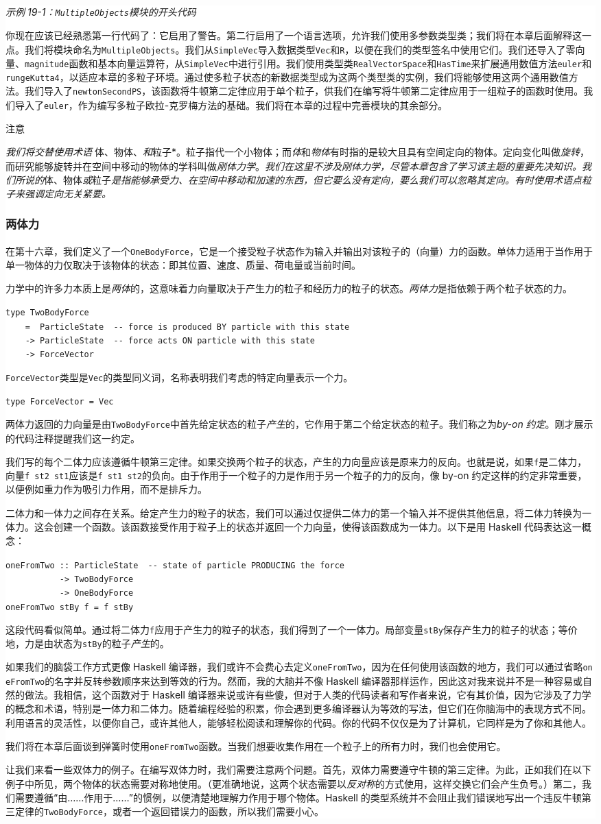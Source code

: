 *示例 19-1：`MultipleObjects`模块的开头代码*

你现在应该已经熟悉第一行代码了：它启用了警告。第二行启用了一个语言选项，允许我们使用多参数类型类；我们将在本章后面解释这一点。我们将模块命名为`MultipleObjects`。我们从`SimpleVec`导入数据类型`Vec`和`R`，以便在我们的类型签名中使用它们。我们还导入了零向量、`magnitude`函数和基本向量运算符，从`SimpleVec`中进行引用。我们使用类型类`RealVectorSpace`和`HasTime`来扩展通用数值方法`euler`和`rungeKutta4`，以适应本章的多粒子环境。通过使多粒子状态的新数据类型成为这两个类型类的实例，我们将能够使用这两个通用数值方法。我们导入了`newtonSecondPS`，该函数将牛顿第二定律应用于单个粒子，供我们在编写将牛顿第二定律应用于一组粒子的函数时使用。我们导入了`euler`，作为编写多粒子欧拉-克罗梅方法的基础。我们将在本章的过程中完善模块的其余部分。

注意

*我们将交替使用术语* 体、物体、*和*粒子*。粒子指代一个小物体；而*体*和*物体*有时指的是较大且具有空间定向的物体。定向变化叫做*旋转*，而研究能够旋转并在空间中移动的物体的学科叫做*刚体力学*。*我们在这里不涉及刚体力学，尽管本章包含了学习该主题的重要先决知识。我们所说的*体、物体*或*粒子*是指能够承受力、在空间中移动和加速的东西，但它要么没有定向，要么我们可以忽略其定向。有时使用术语点粒子来强调定向无关紧要。*

### 两体力

在第十六章，我们定义了一个`OneBodyForce`，它是一个接受粒子状态作为输入并输出对该粒子的（向量）力的函数。单体力适用于当作用于单一物体的力仅取决于该物体的状态：即其位置、速度、质量、荷电量或当前时间。

力学中的许多力本质上是*两体*的，这意味着力向量取决于产生力的粒子和经历力的粒子的状态。*两体力*是指依赖于两个粒子状态的力。

```
type TwoBodyForce
    =  ParticleState  -- force is produced BY particle with this state
    -> ParticleState  -- force acts ON particle with this state
    -> ForceVector
```

`ForceVector`类型是`Vec`的类型同义词，名称表明我们考虑的特定向量表示一个力。

```
type ForceVector = Vec
```

两体力返回的力向量是由`TwoBodyForce`中首先给定状态的粒子*产生*的，它作用于第二个给定状态的粒子。我们称之为*by-on 约定*。刚才展示的代码注释提醒我们这一约定。

我们写的每个二体力应该遵循牛顿第三定律。如果交换两个粒子的状态，产生的力向量应该是原来力的反向。也就是说，如果`f`是二体力，向量`f st2 st1`应该是`f st1 st2`的负向。由于作用于一个粒子的力是作用于另一个粒子的力的反向，像 by-on 约定这样的约定非常重要，以便例如重力作为吸引力作用，而不是排斥力。

二体力和一体力之间存在关系。给定产生力的粒子的状态，我们可以通过仅提供二体力的第一个输入并不提供其他信息，将二体力转换为一体力。这会创建一个函数。该函数接受作用于粒子上的状态并返回一个力向量，使得该函数成为一体力。以下是用 Haskell 代码表达这一概念：

```
oneFromTwo :: ParticleState  -- state of particle PRODUCING the force
           -> TwoBodyForce
           -> OneBodyForce
oneFromTwo stBy f = f stBy
```

这段代码看似简单。通过将二体力`f`应用于产生力的粒子的状态，我们得到了一个一体力。局部变量`stBy`保存产生力的粒子的状态；等价地，力是由状态为`stBy`的粒子*产生*的。

如果我们的脑袋工作方式更像 Haskell 编译器，我们或许不会费心去定义`oneFromTwo`，因为在任何使用该函数的地方，我们可以通过省略`oneFromTwo`的名字并反转参数顺序来达到等效的行为。然而，我的大脑并不像 Haskell 编译器那样运作，因此这对我来说并不是一种容易或自然的做法。我相信，这个函数对于 Haskell 编译器来说或许有些傻，但对于人类的代码读者和写作者来说，它有其价值，因为它涉及了力学的概念和术语，特别是一体力和二体力。随着编程经验的积累，你会遇到更多编译器认为等效的写法，但它们在你脑海中的表现方式不同。利用语言的灵活性，以便你自己，或许其他人，能够轻松阅读和理解你的代码。你的代码不仅仅是为了计算机，它同样是为了你和其他人。

我们将在本章后面谈到弹簧时使用`oneFromTwo`函数。当我们想要收集作用在一个粒子上的所有力时，我们也会使用它。

让我们来看一些双体力的例子。在编写双体力时，我们需要注意两个问题。首先，双体力需要遵守牛顿的第三定律。为此，正如我们在以下例子中所见，两个物体的状态需要对称地使用。（更准确地说，这两个状态需要以*反对称*的方式使用，这样交换它们会产生负号。）第二，我们需要遵循“由……作用于……”的惯例，以便清楚地理解力作用于哪个物体。Haskell 的类型系统并不会阻止我们错误地写出一个违反牛顿第三定律的`TwoBodyForce`，或者一个返回错误力的函数，所以我们需要小心。

